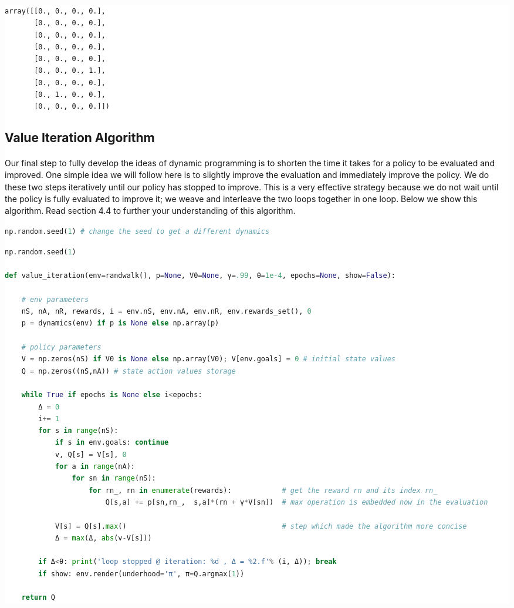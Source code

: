 




    array([[0., 0., 0., 0.],
           [0., 0., 0., 0.],
           [0., 0., 0., 0.],
           [0., 0., 0., 0.],
           [0., 0., 0., 0.],
           [0., 0., 0., 1.],
           [0., 0., 0., 0.],
           [0., 1., 0., 0.],
           [0., 0., 0., 0.]])



## Value Iteration Algorithm

Our final step to fully develop the ideas of dynamic programming is to shorten the time it takes for a policy to be evaluated and improved. One simple idea we will follow here is to slightly improve the evaluation and immediately improve the policy. We do these two steps iteratively until our policy has stopped to improve. This is a very effective strategy because we do not wait until the policy is fully evaluated to improve it; we weave and interleave the two loops together in one loop. Below we show this algorithm. Read section 4.4 to further your understanding of this algorithm.


```python
np.random.seed(1) # change the seed to get a different dynamics
```


```python
np.random.seed(1)

def value_iteration(env=randwalk(), p=None, V0=None, γ=.99, θ=1e-4, epochs=None, show=False): 

    # env parameters
    nS, nA, nR, rewards, i = env.nS, env.nA, env.nR, env.rewards_set(), 0
    p = dynamics(env) if p is None else np.array(p)

    # policy parameters
    V = np.zeros(nS) if V0 is None else np.array(V0); V[env.goals] = 0 # initial state values
    Q = np.zeros((nS,nA)) # state action values storage

    while True if epochs is None else i<epochs:
        Δ = 0
        i+= 1
        for s in range(nS):
            if s in env.goals: continue
            v, Q[s] = V[s], 0
            for a in range(nA):
                for sn in range(nS):
                    for rn_, rn in enumerate(rewards):            # get the reward rn and its index rn_
                        Q[s,a] += p[sn,rn_,  s,a]*(rn + γ*V[sn])  # max operation is embedded now in the evaluation
                        
            V[s] = Q[s].max()                                     # step which made the algorithm more concise 
            Δ = max(Δ, abs(v-V[s]))
            
        if Δ<θ: print('loop stopped @ iteration: %d , Δ = %2.f'% (i, Δ)); break
        if show: env.render(underhood='π', π=Q.argmax(1))
        
    return Q
```
